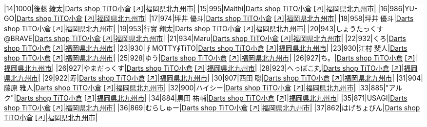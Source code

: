|14|1000|<span class="rank-name-pd"><span class="pro-icon-pd"></span>後藤 綾太</span>|<a href="/darts/rank/shops/9322.html">Darts shop TiTO小倉</a> <a href="https://vs.phoenixdarts.com/jp/shop/shopDetailInfo/s_9322?s_seq=9322">[↗]</a>|<a href="/darts/rank/福岡県/北九州市">福岡県北九州市</a>|
|15|995|<span class="rank-name-pd">Maithi</span>|<a href="/darts/rank/shops/9322.html">Darts shop TiTO小倉</a> <a href="https://vs.phoenixdarts.com/jp/shop/shopDetailInfo/s_9322?s_seq=9322">[↗]</a>|<a href="/darts/rank/福岡県/北九州市">福岡県北九州市</a>|
|16|986|<span class="rank-name-pd">YU-GO</span>|<a href="/darts/rank/shops/9322.html">Darts shop TiTO小倉</a> <a href="https://vs.phoenixdarts.com/jp/shop/shopDetailInfo/s_9322?s_seq=9322">[↗]</a>|<a href="/darts/rank/福岡県/北九州市">福岡県北九州市</a>|
|17|974|<span class="rank-name-pd">坪井  優斗</span>|<a href="/darts/rank/shops/9322.html">Darts shop TiTO小倉</a> <a href="https://vs.phoenixdarts.com/jp/shop/shopDetailInfo/s_9322?s_seq=9322">[↗]</a>|<a href="/darts/rank/福岡県/北九州市">福岡県北九州市</a>|
|18|958|<span class="rank-name-pd">坪井 優斗</span>|<a href="/darts/rank/shops/9322.html">Darts shop TiTO小倉</a> <a href="https://vs.phoenixdarts.com/jp/shop/shopDetailInfo/s_9322?s_seq=9322">[↗]</a>|<a href="/darts/rank/福岡県/北九州市">福岡県北九州市</a>|
|19|953|<span class="rank-name-pd">行實 翔太</span>|<a href="/darts/rank/shops/9322.html">Darts shop TiTO小倉</a> <a href="https://vs.phoenixdarts.com/jp/shop/shopDetailInfo/s_9322?s_seq=9322">[↗]</a>|<a href="/darts/rank/福岡県/北九州市">福岡県北九州市</a>|
|20|943|<span class="rank-name-pd">しょうたっくす@BRAVE</span>|<a href="/darts/rank/shops/9322.html">Darts shop TiTO小倉</a> <a href="https://vs.phoenixdarts.com/jp/shop/shopDetailInfo/s_9322?s_seq=9322">[↗]</a>|<a href="/darts/rank/福岡県/北九州市">福岡県北九州市</a>|
|21|934|<span class="rank-name-pd">Maru</span>|<a href="/darts/rank/shops/9322.html">Darts shop TiTO小倉</a> <a href="https://vs.phoenixdarts.com/jp/shop/shopDetailInfo/s_9322?s_seq=9322">[↗]</a>|<a href="/darts/rank/福岡県/北九州市">福岡県北九州市</a>|
|22|932|<span class="rank-name-pd">くろ</span>|<a href="/darts/rank/shops/9322.html">Darts shop TiTO小倉</a> <a href="https://vs.phoenixdarts.com/jp/shop/shopDetailInfo/s_9322?s_seq=9322">[↗]</a>|<a href="/darts/rank/福岡県/北九州市">福岡県北九州市</a>|
|23|930|<span class="rank-name-pd">∮MOTTY∮TiTO</span>|<a href="/darts/rank/shops/9322.html">Darts shop TiTO小倉</a> <a href="https://vs.phoenixdarts.com/jp/shop/shopDetailInfo/s_9322?s_seq=9322">[↗]</a>|<a href="/darts/rank/福岡県/北九州市">福岡県北九州市</a>|
|23|930|<span class="rank-name-pd"><span class="pro-icon-pd"></span>江村 斐人</span>|<a href="/darts/rank/shops/9322.html">Darts shop TiTO小倉</a> <a href="https://vs.phoenixdarts.com/jp/shop/shopDetailInfo/s_9322?s_seq=9322">[↗]</a>|<a href="/darts/rank/福岡県/北九州市">福岡県北九州市</a>|
|25|928|<span class="rank-name-pd">ゆう</span>|<a href="/darts/rank/shops/9322.html">Darts shop TiTO小倉</a> <a href="https://vs.phoenixdarts.com/jp/shop/shopDetailInfo/s_9322?s_seq=9322">[↗]</a>|<a href="/darts/rank/福岡県/北九州市">福岡県北九州市</a>|
|26|927|<span class="rank-name-pd">ち。</span>|<a href="/darts/rank/shops/9322.html">Darts shop TiTO小倉</a> <a href="https://vs.phoenixdarts.com/jp/shop/shopDetailInfo/s_9322?s_seq=9322">[↗]</a>|<a href="/darts/rank/福岡県/北九州市">福岡県北九州市</a>|
|26|927|<span class="rank-name-pd">やまだっくす</span>|<a href="/darts/rank/shops/9322.html">Darts shop TiTO小倉</a> <a href="https://vs.phoenixdarts.com/jp/shop/shopDetailInfo/s_9322?s_seq=9322">[↗]</a>|<a href="/darts/rank/福岡県/北九州市">福岡県北九州市</a>|
|28|923|<span class="rank-name-pd">へっぽこ丸</span>|<a href="/darts/rank/shops/9322.html">Darts shop TiTO小倉</a> <a href="https://vs.phoenixdarts.com/jp/shop/shopDetailInfo/s_9322?s_seq=9322">[↗]</a>|<a href="/darts/rank/福岡県/北九州市">福岡県北九州市</a>|
|29|922|<span class="rank-name-pd">寿</span>|<a href="/darts/rank/shops/9322.html">Darts shop TiTO小倉</a> <a href="https://vs.phoenixdarts.com/jp/shop/shopDetailInfo/s_9322?s_seq=9322">[↗]</a>|<a href="/darts/rank/福岡県/北九州市">福岡県北九州市</a>|
|30|907|<span class="rank-name-pd"><span class="pro-icon-pd"></span>西田 聡</span>|<a href="/darts/rank/shops/9322.html">Darts shop TiTO小倉</a> <a href="https://vs.phoenixdarts.com/jp/shop/shopDetailInfo/s_9322?s_seq=9322">[↗]</a>|<a href="/darts/rank/福岡県/北九州市">福岡県北九州市</a>|
|31|904|<span class="rank-name-pd"><span class="pro-icon-pd"></span>藤原 雅人</span>|<a href="/darts/rank/shops/9322.html">Darts shop TiTO小倉</a> <a href="https://vs.phoenixdarts.com/jp/shop/shopDetailInfo/s_9322?s_seq=9322">[↗]</a>|<a href="/darts/rank/福岡県/北九州市">福岡県北九州市</a>|
|32|900|<span class="rank-name-pd">ハイシー</span>|<a href="/darts/rank/shops/9322.html">Darts shop TiTO小倉</a> <a href="https://vs.phoenixdarts.com/jp/shop/shopDetailInfo/s_9322?s_seq=9322">[↗]</a>|<a href="/darts/rank/福岡県/北九州市">福岡県北九州市</a>|
|33|885|<span class="rank-name-pd">&quot;アルク&quot;</span>|<a href="/darts/rank/shops/9322.html">Darts shop TiTO小倉</a> <a href="https://vs.phoenixdarts.com/jp/shop/shopDetailInfo/s_9322?s_seq=9322">[↗]</a>|<a href="/darts/rank/福岡県/北九州市">福岡県北九州市</a>|
|34|884|<span class="rank-name-pd"><span class="pro-icon-pd"></span>黒田 祐輔</span>|<a href="/darts/rank/shops/9322.html">Darts shop TiTO小倉</a> <a href="https://vs.phoenixdarts.com/jp/shop/shopDetailInfo/s_9322?s_seq=9322">[↗]</a>|<a href="/darts/rank/福岡県/北九州市">福岡県北九州市</a>|
|35|871|<span class="rank-name-pd">USAGI</span>|<a href="/darts/rank/shops/9322.html">Darts shop TiTO小倉</a> <a href="https://vs.phoenixdarts.com/jp/shop/shopDetailInfo/s_9322?s_seq=9322">[↗]</a>|<a href="/darts/rank/福岡県/北九州市">福岡県北九州市</a>|
|36|869|<span class="rank-name-pd">むらしゅー</span>|<a href="/darts/rank/shops/9322.html">Darts shop TiTO小倉</a> <a href="https://vs.phoenixdarts.com/jp/shop/shopDetailInfo/s_9322?s_seq=9322">[↗]</a>|<a href="/darts/rank/福岡県/北九州市">福岡県北九州市</a>|
|37|862|<span class="rank-name-pd">はげちょびん</span>|<a href="/darts/rank/shops/9322.html">Darts shop TiTO小倉</a> <a href="https://vs.phoenixdarts.com/jp/shop/shopDetailInfo/s_9322?s_seq=9322">[↗]</a>|<a href="/darts/rank/福岡県/北九州市">福岡県北九州市</a>|